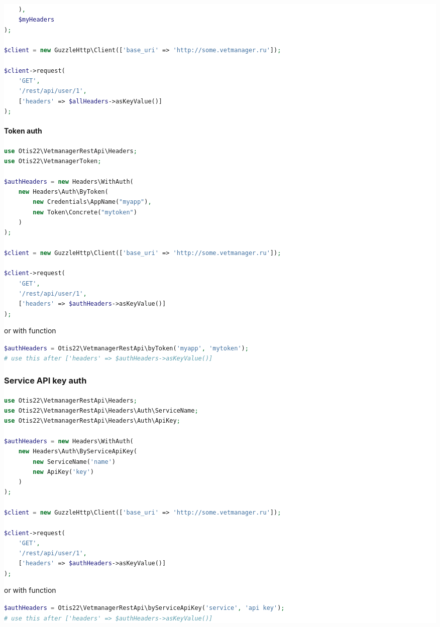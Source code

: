 ```php
    ),
    $myHeaders  
);

$client = new GuzzleHttp\Client(['base_uri' => 'http://some.vetmanager.ru']);

$client->request(
    'GET',
    '/rest/api/user/1',
    ['headers' => $allHeaders->asKeyValue()]
);    
```
#### Token auth
```php
use Otis22\VetmanagerRestApi\Headers;
use Otis22\VetmanagerToken;

$authHeaders = new Headers\WithAuth(
    new Headers\Auth\ByToken(
        new Credentials\AppName("myapp"),
        new Token\Concrete("mytoken")
    )
);

$client = new GuzzleHttp\Client(['base_uri' => 'http://some.vetmanager.ru']);

$client->request(
    'GET',
    '/rest/api/user/1',
    ['headers' => $authHeaders->asKeyValue()]
); 
```

or with function
```php
$authHeaders = Otis22\VetmanagerRestApi\byToken('myapp', 'mytoken');
# use this after ['headers' => $authHeaders->asKeyValue()]
```

### Service API key auth

```php
use Otis22\VetmanagerRestApi\Headers;
use Otis22\VetmanagerRestApi\Headers\Auth\ServiceName;
use Otis22\VetmanagerRestApi\Headers\Auth\ApiKey;

$authHeaders = new Headers\WithAuth(
    new Headers\Auth\ByServiceApiKey(
        new ServiceName('name')
        new ApiKey('key')
    )
);

$client = new GuzzleHttp\Client(['base_uri' => 'http://some.vetmanager.ru']);

$client->request(
    'GET',
    '/rest/api/user/1',
    ['headers' => $authHeaders->asKeyValue()]
); 
```
or with function
```php
$authHeaders = Otis22\VetmanagerRestApi\byServiceApiKey('service', 'api key');
# use this after ['headers' => $authHeaders->asKeyValue()]
```